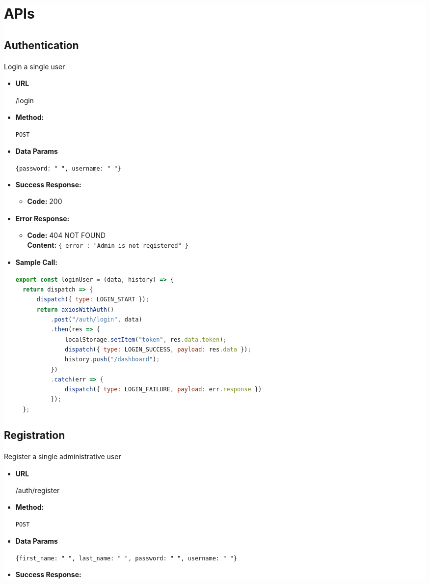 # APIs

## Authentication

  Login a single user

* **URL**


  /login

* **Method:**


    `POST`
  
* **Data Params**

  `{password: " ", username: " "}`

* **Success Response:**

  * **Code:** 200 <br />
 
* **Error Response:**

  * **Code:** 404 NOT FOUND <br /> 
    **Content:** `{ error : "Admin is not registered" }`

* **Sample Call:**

  ```javascript
  export const loginUser = (data, history) => {
    return dispatch => {
        dispatch({ type: LOGIN_START });
        return axiosWithAuth()
            .post("/auth/login", data)
            .then(res => {
                localStorage.setItem("token", res.data.token);
                dispatch({ type: LOGIN_SUCCESS, payload: res.data });
                history.push("/dashboard");
            })
            .catch(err => {
                dispatch({ type: LOGIN_FAILURE, payload: err.response })
            });
    };
    ```


## Registration

  Register a single administrative user

* **URL**

  /auth/register

* **Method:**

    `POST`
  

* **Data Params**

  `{first_name: " ", last_name: " ", password: " ", username: " "}`

* **Success Response:**

  ```